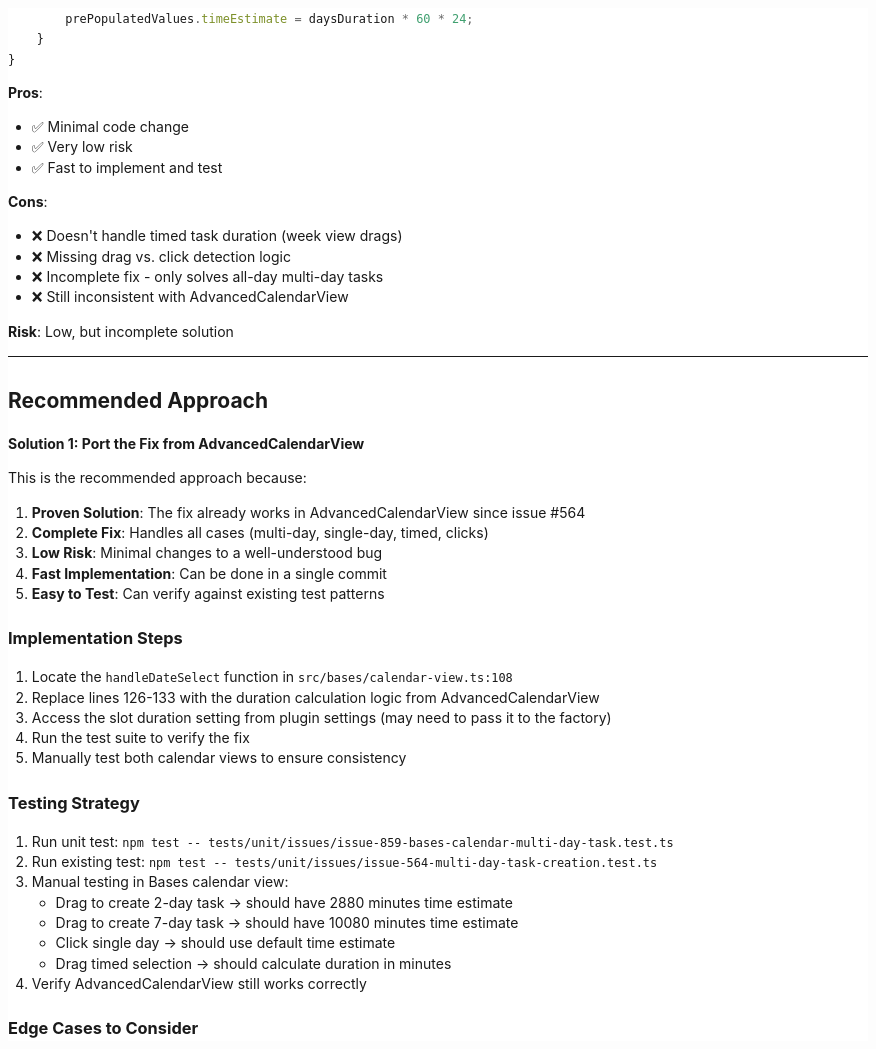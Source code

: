 ```typescript
        prePopulatedValues.timeEstimate = daysDuration * 60 * 24;
    }
}
```

**Pros**:
- ✅ Minimal code change
- ✅ Very low risk
- ✅ Fast to implement and test

**Cons**:
- ❌ Doesn't handle timed task duration (week view drags)
- ❌ Missing drag vs. click detection logic
- ❌ Incomplete fix - only solves all-day multi-day tasks
- ❌ Still inconsistent with AdvancedCalendarView

**Risk**: Low, but incomplete solution

---

## Recommended Approach

**Solution 1: Port the Fix from AdvancedCalendarView**

This is the recommended approach because:

1. **Proven Solution**: The fix already works in AdvancedCalendarView since issue #564
2. **Complete Fix**: Handles all cases (multi-day, single-day, timed, clicks)
3. **Low Risk**: Minimal changes to a well-understood bug
4. **Fast Implementation**: Can be done in a single commit
5. **Easy to Test**: Can verify against existing test patterns

### Implementation Steps

1. Locate the `handleDateSelect` function in `src/bases/calendar-view.ts:108`
2. Replace lines 126-133 with the duration calculation logic from AdvancedCalendarView
3. Access the slot duration setting from plugin settings (may need to pass it to the factory)
4. Run the test suite to verify the fix
5. Manually test both calendar views to ensure consistency

### Testing Strategy

1. Run unit test: `npm test -- tests/unit/issues/issue-859-bases-calendar-multi-day-task.test.ts`
2. Run existing test: `npm test -- tests/unit/issues/issue-564-multi-day-task-creation.test.ts`
3. Manual testing in Bases calendar view:
   - Drag to create 2-day task → should have 2880 minutes time estimate
   - Drag to create 7-day task → should have 10080 minutes time estimate
   - Click single day → should use default time estimate
   - Drag timed selection → should calculate duration in minutes
4. Verify AdvancedCalendarView still works correctly

### Edge Cases to Consider
